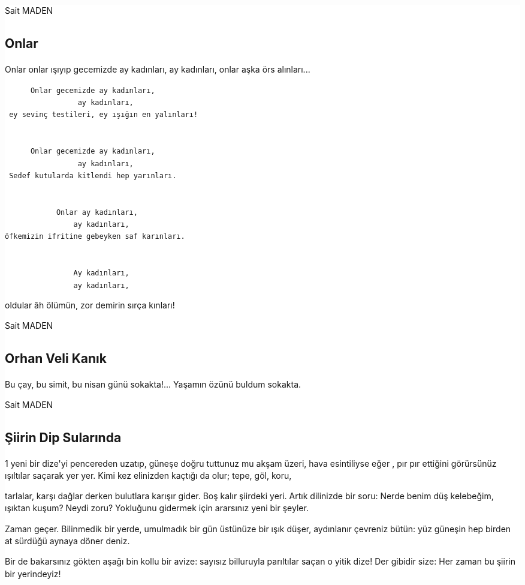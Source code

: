 Sait MADEN

## Onlar

Onlar onlar ışıyıp gecemizde ay kadınları, 
                     ay kadınları, 
               onlar aşka örs alınları... 


          Onlar gecemizde ay kadınları, 
                     ay kadınları, 
     ey sevinç testileri, ey ışığın en yalınları! 


          Onlar gecemizde ay kadınları, 
                     ay kadınları, 
     Sedef kutularda kitlendi hep yarınları. 


                Onlar ay kadınları, 
                    ay kadınları, 
    öfkemizin ifritine gebeyken saf karınları. 


                    Ay kadınları, 
                    ay kadınları, 
  oldular âh ölümün, zor demirin sırça kınları!

Sait MADEN

## Orhan Veli Kanık

Bu çay, bu simit, bu nisan günü sokakta!...
Yaşamın özünü buldum sokakta.

Sait MADEN

## Şiirin Dip Sularında

1
yeni bir dize'yi pencereden uzatıp, güneşe doğru
tuttunuz mu akşam üzeri, hava esintiliyse eğer ,
pır pır ettiğini görürsünüz ışıltılar saçarak yer yer.
Kimi kez elinizden kaçtığı da olur; tepe, göl, koru,

tarlalar, karşı dağlar derken bulutlara karışır gider.
Boş kalır şiirdeki yeri. Artık dilinizde bir soru:
Nerde benim düş kelebeğim, ışıktan kuşum? Neydi zoru?
Yokluğunu gidermek için ararsınız yeni bir şeyler.

Zaman geçer. Bilinmedik bir yerde, umulmadık bir gün
üstünüze bir ışık düşer, aydınlanır çevreniz bütün:
yüz güneşin hep birden at sürdüğü aynaya döner deniz.

Bir de bakarsınız gökten aşağı bin kollu bir avize:
sayısız billuruyla parıltılar saçan o yitik dize!
Der gibidir size: Her zaman bu şiirin bir yerindeyiz!
